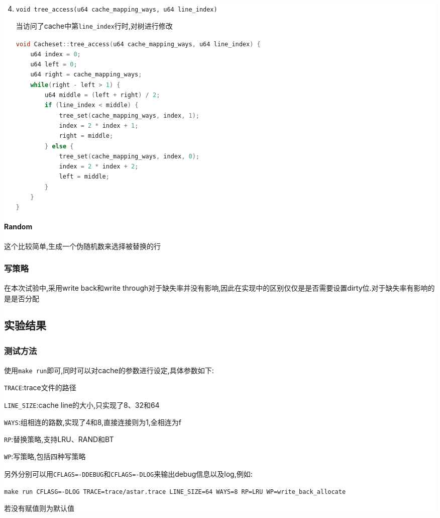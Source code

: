    

4. `void tree_access(u64 cache_mapping_ways, u64 line_index)`

   当访问了cache中第`line_index`行时,对树进行修改

   ```C++
   void Cacheset::tree_access(u64 cache_mapping_ways, u64 line_index) {
       u64 index = 0;
       u64 left = 0;
       u64 right = cache_mapping_ways;
       while(right - left > 1) {
           u64 middle = (left + right) / 2;
           if (line_index < middle) {
               tree_set(cache_mapping_ways, index, 1);
               index = 2 * index + 1;
               right = middle;
           } else {
               tree_set(cache_mapping_ways, index, 0);
               index = 2 * index + 2;
               left = middle;
           }
       }
   }
   ```

#### Random

这个比较简单,生成一个伪随机数来选择被替换的行

### 写策略

在本次试验中,采用write back和write through对于缺失率并没有影响,因此在实现中的区别仅仅是是否需要设置dirty位.对于缺失率有影响的是是否分配

## 实验结果

### 测试方法

使用`make run`即可,同时可以对cache的参数进行设定,具体参数如下:

`TRACE`:trace文件的路径

`LINE_SIZE`:cache line的大小,只实现了8、32和64

`WAYS`:组相连的路数,实现了4和8,直接连接则为1,全相连为f

`RP`:替换策略,支持LRU、RAND和BT

`WP`:写策略,包括四种写策略

另外分别可以用`CFLAGS=-DDEBUG`和`CFLAGS=-DLOG`来输出debug信息以及log,例如:

```
make run CFLASG=-DLOG TRACE=trace/astar.trace LINE_SIZE=64 WAYS=8 RP=LRU WP=write_back_allocate
```

若没有赋值则为默认值
